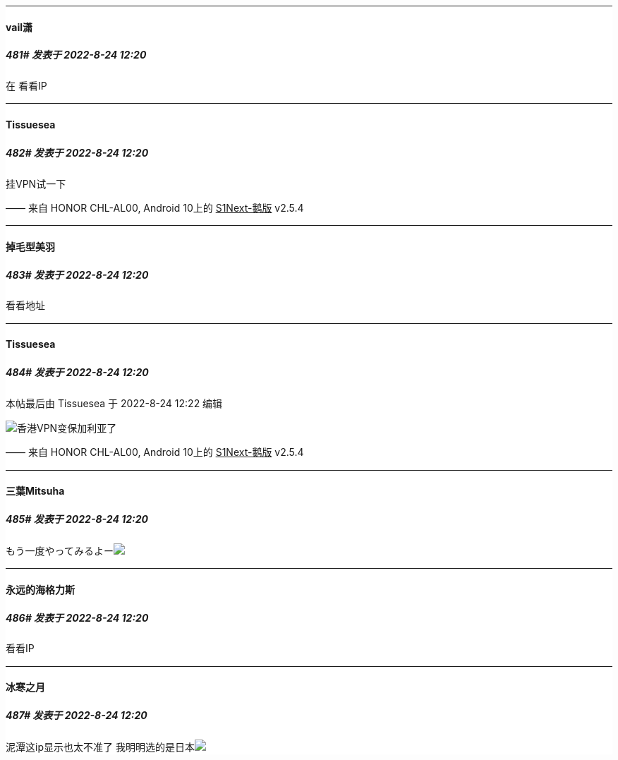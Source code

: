 *****

####  vail潇  
##### 481#       发表于 2022-8-24 12:20

在 看看IP

*****

####  Tissuesea  
##### 482#       发表于 2022-8-24 12:20

挂VPN试一下

—— 来自 HONOR CHL-AL00, Android 10上的 [S1Next-鹅版](https://github.com/ykrank/S1-Next/releases) v2.5.4

*****

####  掉毛型美羽  
##### 483#       发表于 2022-8-24 12:20

看看地址

*****

####  Tissuesea  
##### 484#       发表于 2022-8-24 12:20

 本帖最后由 Tissuesea 于 2022-8-24 12:22 编辑 

<img src="https://static.saraba1st.com/image/smiley/face2017/105.png" referrerpolicy="no-referrer">香港VPN变保加利亚了

—— 来自 HONOR CHL-AL00, Android 10上的 [S1Next-鹅版](https://github.com/ykrank/S1-Next/releases) v2.5.4

*****

####  三葉Mitsuha  
##### 485#       发表于 2022-8-24 12:20

もう一度やってみるよー<img src="https://static.saraba1st.com/image/smiley/carton2017/117.png" referrerpolicy="no-referrer">

*****

####  永远的海格力斯  
##### 486#       发表于 2022-8-24 12:20

看看IP

*****

####  冰寒之月  
##### 487#       发表于 2022-8-24 12:20

泥潭这ip显示也太不准了 我明明选的是日本<img src="https://static.saraba1st.com/image/smiley/face2017/068.png" referrerpolicy="no-referrer">
